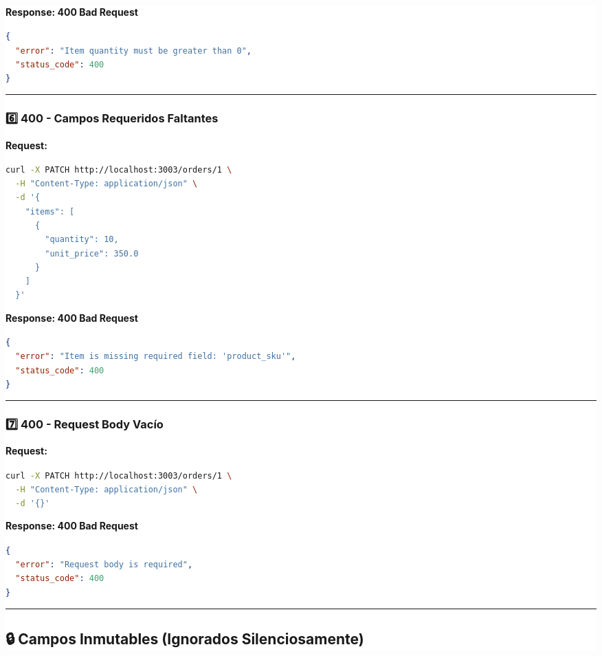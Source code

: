 **Response: 400 Bad Request**
```json
{
  "error": "Item quantity must be greater than 0",
  "status_code": 400
}
```

---

### 6️⃣ **400 - Campos Requeridos Faltantes**

**Request:**
```bash
curl -X PATCH http://localhost:3003/orders/1 \
  -H "Content-Type: application/json" \
  -d '{
    "items": [
      {
        "quantity": 10,
        "unit_price": 350.0
      }
    ]
  }'
```

**Response: 400 Bad Request**
```json
{
  "error": "Item is missing required field: 'product_sku'",
  "status_code": 400
}
```

---

### 7️⃣ **400 - Request Body Vacío**

**Request:**
```bash
curl -X PATCH http://localhost:3003/orders/1 \
  -H "Content-Type: application/json" \
  -d '{}'
```

**Response: 400 Bad Request**
```json
{
  "error": "Request body is required",
  "status_code": 400
}
```

---

## 🔒 Campos Inmutables (Ignorados Silenciosamente)
